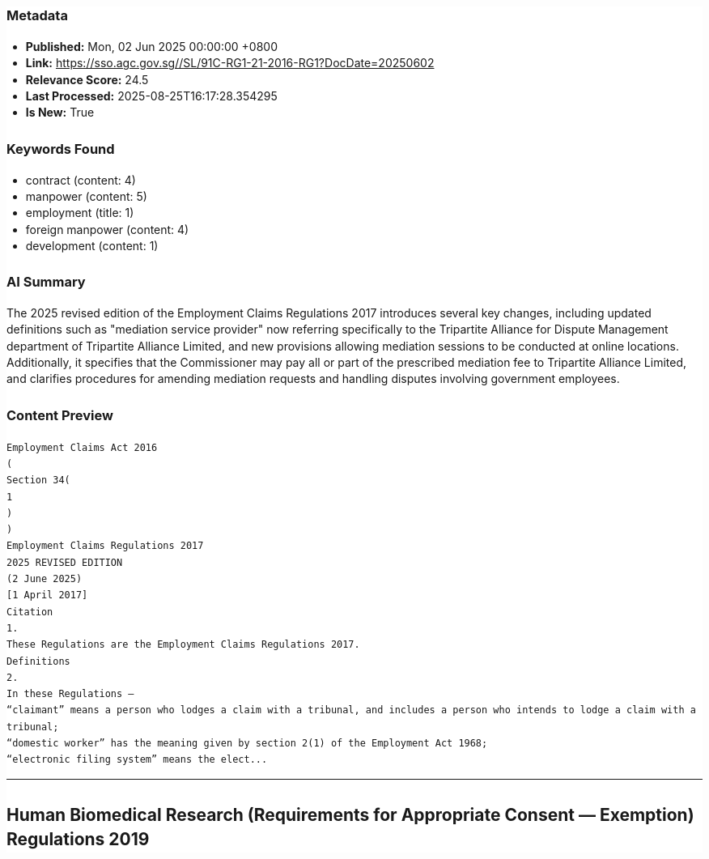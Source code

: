 ### Metadata
- **Published:** Mon, 02 Jun 2025 00:00:00 +0800
- **Link:** https://sso.agc.gov.sg//SL/91C-RG1-21-2016-RG1?DocDate=20250602
- **Relevance Score:** 24.5
- **Last Processed:** 2025-08-25T16:17:28.354295
- **Is New:** True

### Keywords Found
- contract (content: 4)
- manpower (content: 5)
- employment (title: 1)
- foreign manpower (content: 4)
- development (content: 1)

### AI Summary
The 2025 revised edition of the Employment Claims Regulations 2017 introduces several key changes, including updated definitions such as "mediation service provider" now referring specifically to the Tripartite Alliance for Dispute Management department of Tripartite Alliance Limited, and new provisions allowing mediation sessions to be conducted at online locations. Additionally, it specifies that the Commissioner may pay all or part of the prescribed mediation fee to Tripartite Alliance Limited, and clarifies procedures for amending mediation requests and handling disputes involving government employees.

### Content Preview
```
Employment Claims Act 2016
(
Section 34(
1
)
)
Employment Claims Regulations 2017
2025 REVISED EDITION
(2 June 2025)
[1 April 2017]
Citation
1.
These Regulations are the Employment Claims Regulations 2017.
Definitions
2.
In these Regulations —
“claimant” means a person who lodges a claim with a tribunal, and includes a person who intends to lodge a claim with a tribunal;
“domestic worker” has the meaning given by section 2(1) of the Employment Act 1968;
“electronic filing system” means the elect...
```

---

## Human Biomedical Research (Requirements for Appropriate Consent — Exemption) Regulations 2019
